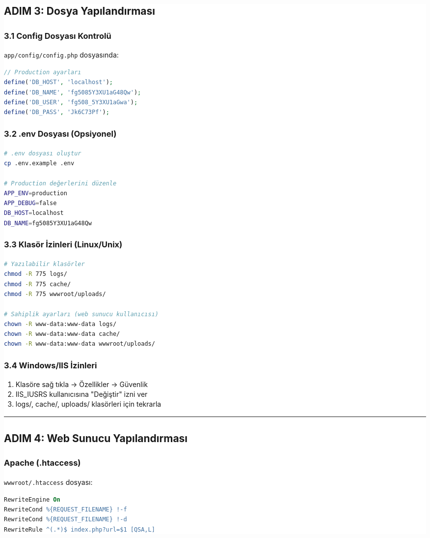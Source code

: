 
## ADIM 3: Dosya Yapılandırması

### 3.1 Config Dosyası Kontrolü
`app/config/config.php` dosyasında:

```php
// Production ayarları
define('DB_HOST', 'localhost');
define('DB_NAME', 'fg5085Y3XU1aG48Qw');
define('DB_USER', 'fg508_5Y3XU1aGwa');
define('DB_PASS', 'Jk6C73Pf');
```

### 3.2 .env Dosyası (Opsiyonel)
```bash
# .env dosyası oluştur
cp .env.example .env

# Production değerlerini düzenle
APP_ENV=production
APP_DEBUG=false
DB_HOST=localhost
DB_NAME=fg5085Y3XU1aG48Qw
```

### 3.3 Klasör İzinleri (Linux/Unix)
```bash
# Yazılabilir klasörler
chmod -R 775 logs/
chmod -R 775 cache/
chmod -R 775 wwwroot/uploads/

# Sahiplik ayarları (web sunucu kullanıcısı)
chown -R www-data:www-data logs/
chown -R www-data:www-data cache/
chown -R www-data:www-data wwwroot/uploads/
```

### 3.4 Windows/IIS İzinleri
1. Klasöre sağ tıkla → Özellikler → Güvenlik
2. IIS_IUSRS kullanıcısına "Değiştir" izni ver
3. logs/, cache/, uploads/ klasörleri için tekrarla

---

## ADIM 4: Web Sunucu Yapılandırması

### Apache (.htaccess)
`wwwroot/.htaccess` dosyası:
```apache
RewriteEngine On
RewriteCond %{REQUEST_FILENAME} !-f
RewriteCond %{REQUEST_FILENAME} !-d
RewriteRule ^(.*)$ index.php?url=$1 [QSA,L]
```
